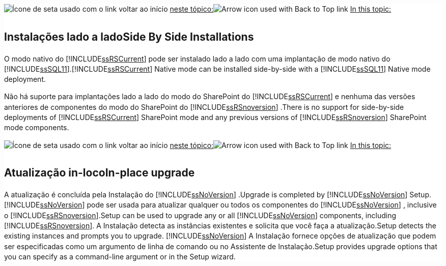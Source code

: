  <span data-ttu-id="d99d5-131">![Ícone de seta usado com o link voltar ao início](../../2014-toc/media/uparrow16x16.gif "Ícone de seta usado com o link Voltar ao Início") [neste tópico:](#bkmk_top)</span><span class="sxs-lookup"><span data-stu-id="d99d5-131">![Arrow icon used with Back to Top link](../../2014-toc/media/uparrow16x16.gif "Arrow icon used with Back to Top link") [In this topic:](#bkmk_top)</span></span>

##  <a name="side-by-side-installations"></a><a name="bkmk_side_by_side"></a> <span data-ttu-id="d99d5-132">Instalações lado a lado</span><span class="sxs-lookup"><span data-stu-id="d99d5-132">Side By Side Installations</span></span>
 <span data-ttu-id="d99d5-133">O modo nativo do [!INCLUDE[ssRSCurrent](../../includes/ssrscurrent-md.md)] pode ser instalado lado a lado com uma implantação de modo nativo do [!INCLUDE[ssSQL11](../../includes/sssql11-md.md)].</span><span class="sxs-lookup"><span data-stu-id="d99d5-133">[!INCLUDE[ssRSCurrent](../../includes/ssrscurrent-md.md)] Native mode can be installed side-by-side with a [!INCLUDE[ssSQL11](../../includes/sssql11-md.md)] Native mode deployment.</span></span>

 <span data-ttu-id="d99d5-134">Não há suporte para implantações lado a lado do modo do SharePoint do [!INCLUDE[ssRSCurrent](../../includes/ssrscurrent-md.md)] e nenhuma das versões anteriores de componentes do modo do SharePoint do [!INCLUDE[ssRSnoversion](../../includes/ssrsnoversion-md.md)] .</span><span class="sxs-lookup"><span data-stu-id="d99d5-134">There is no support for side-by-side deployments of [!INCLUDE[ssRSCurrent](../../includes/ssrscurrent-md.md)] SharePoint mode and any previous versions of [!INCLUDE[ssRSnoversion](../../includes/ssrsnoversion-md.md)] SharePoint mode components.</span></span>

 <span data-ttu-id="d99d5-135">![Ícone de seta usado com o link voltar ao início](../../2014-toc/media/uparrow16x16.gif "Ícone de seta usado com o link Voltar ao Início") [neste tópico:](#bkmk_top)</span><span class="sxs-lookup"><span data-stu-id="d99d5-135">![Arrow icon used with Back to Top link](../../2014-toc/media/uparrow16x16.gif "Arrow icon used with Back to Top link") [In this topic:](#bkmk_top)</span></span>

##  <a name="in-place-upgrade"></a><a name="bkmk_inplace_upgrade"></a><span data-ttu-id="d99d5-136">Atualização in-loco</span><span class="sxs-lookup"><span data-stu-id="d99d5-136">In-place upgrade</span></span>
 <span data-ttu-id="d99d5-137">A atualização é concluída pela Instalação do [!INCLUDE[ssNoVersion](../../includes/ssnoversion-md.md)] .</span><span class="sxs-lookup"><span data-stu-id="d99d5-137">Upgrade is completed by [!INCLUDE[ssNoVersion](../../includes/ssnoversion-md.md)] Setup.</span></span> [!INCLUDE[ssNoVersion](../../includes/ssnoversion-md.md)] <span data-ttu-id="d99d5-138">pode ser usada para atualizar qualquer ou todos os componentes do [!INCLUDE[ssNoVersion](../../includes/ssnoversion-md.md)] , inclusive o [!INCLUDE[ssRSnoversion](../../includes/ssrsnoversion-md.md)].</span><span class="sxs-lookup"><span data-stu-id="d99d5-138">Setup can be used to upgrade any or all [!INCLUDE[ssNoVersion](../../includes/ssnoversion-md.md)] components, including [!INCLUDE[ssRSnoversion](../../includes/ssrsnoversion-md.md)].</span></span> <span data-ttu-id="d99d5-139">A Instalação detecta as instâncias existentes e solicita que você faça a atualização.</span><span class="sxs-lookup"><span data-stu-id="d99d5-139">Setup detects the existing instances and prompts you to upgrade.</span></span> [!INCLUDE[ssNoVersion](../../includes/ssnoversion-md.md)] <span data-ttu-id="d99d5-140">A Instalação fornece opções de atualização que podem ser especificadas como um argumento de linha de comando ou no Assistente de Instalação.</span><span class="sxs-lookup"><span data-stu-id="d99d5-140">Setup provides upgrade options that you can specify as a command-line argument or in the Setup wizard.</span></span>
